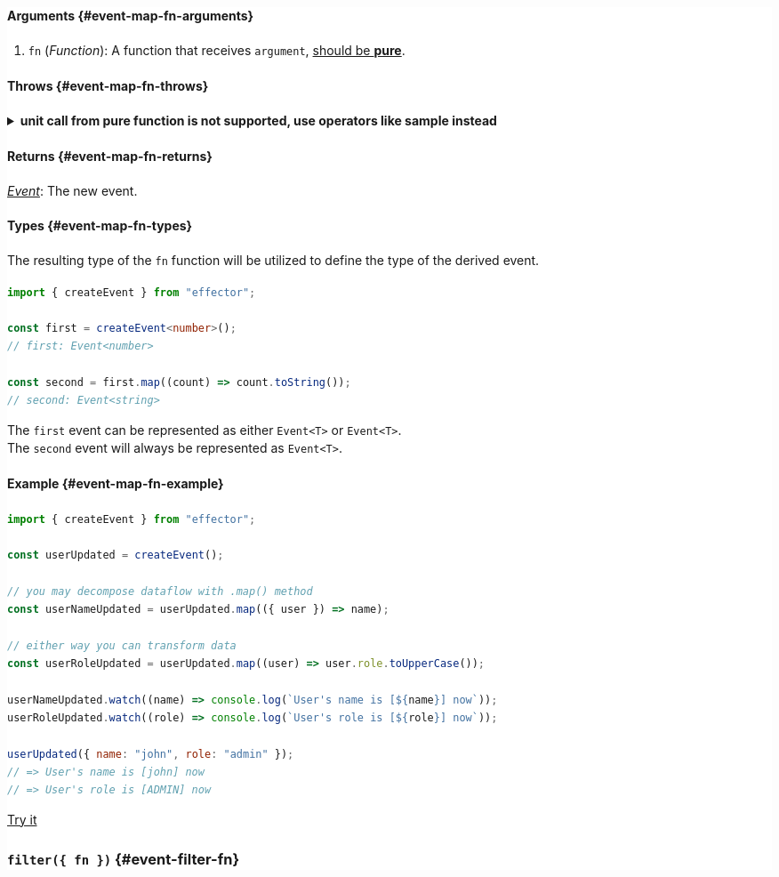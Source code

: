 #### Arguments {#event-map-fn-arguments}

1. `fn` (_Function_): A function that receives `argument`, [should be **pure**](/en/explanation/glossary#purity).

#### Throws {#event-map-fn-throws}

<details><summary> <b>unit call from pure function is not supported, use operators like sample instead</b></summary></details>

#### Returns {#event-map-fn-returns}

[_Event_](#event): The new event.

#### Types {#event-map-fn-types}

The resulting type of the `fn` function will be utilized to define the type of the derived event.

```ts
import { createEvent } from "effector";

const first = createEvent<number>();
// first: Event<number>

const second = first.map((count) => count.toString());
// second: Event<string>
```

The `first` event can be represented as either `Event<T>` or `Event<T>`. <br/>
The `second` event will always be represented as `Event<T>`.

#### Example {#event-map-fn-example}

```js
import { createEvent } from "effector";

const userUpdated = createEvent();

// you may decompose dataflow with .map() method
const userNameUpdated = userUpdated.map(({ user }) => name);

// either way you can transform data
const userRoleUpdated = userUpdated.map((user) => user.role.toUpperCase());

userNameUpdated.watch((name) => console.log(`User's name is [${name}] now`));
userRoleUpdated.watch((role) => console.log(`User's role is [${role}] now`));

userUpdated({ name: "john", role: "admin" });
// => User's name is [john] now
// => User's role is [ADMIN] now
```

[Try it](https://share.effector.dev/duDut6nR)

### `filter({ fn })` {#event-filter-fn}
